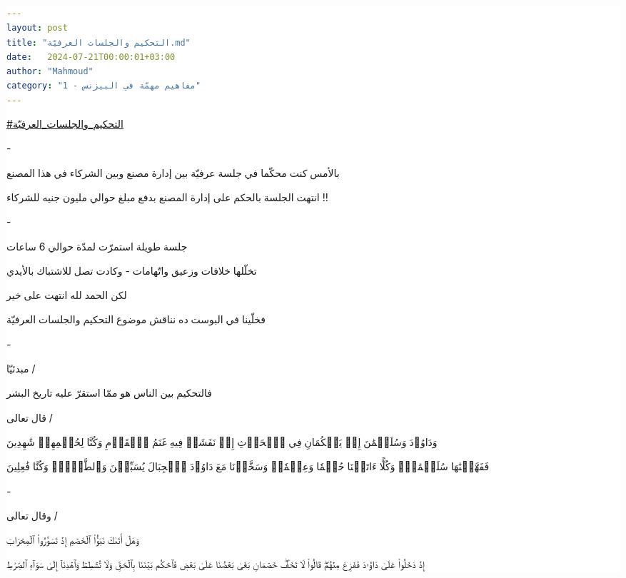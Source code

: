 ```yaml
---
layout: post
title: "التحكيم والجلسات العرفيّة.md"
date:   2024-07-21T00:00:01+03:00
author: "Mahmoud"
category: "1 - مفاهيم مهمّة في البيزنس"
---
```

[<u>\#التحكيم_والجلسات_العرفيّة</u>](https://www.facebook.com/hashtag/%D8%A7%D9%84%D8%AA%D8%AD%D9%83%D9%8A%D9%85_%D9%88%D8%A7%D9%84%D8%AC%D9%84%D8%B3%D8%A7%D8%AA_%D8%A7%D9%84%D8%B9%D8%B1%D9%81%D9%8A%D9%91%D8%A9?__eep__=6&__cft__%5b0%5d=AZVGEXpSG5b0r2b2DB58aw95XwTLtGR9NDf7s2Hj_9yooeBlFpBELL4tALHreD4hpQO-iw4rHYQamkFCltriKEPG1ytETJAYOdXabk0tRPGf-uAGnq0pHmCHVG7z6raWBD7g1YMoYtOmzKOwl3PRQ19C5401TP0vtJsJ59j4U4-Tk8lWfoWGawvuoi_ag8flwG8&__tn__=*NK-R)

\-

بالأمس كنت محكّما في جلسة عرفيّة بين إدارة مصنع وبين
الشركاء في هذا المصنع

انتهت الجلسة بالحكم على إدارة المصنع بدفع مبلغ حوالي
مليون جنيه للشركاء !!

\-

جلسة طويلة استمرّت لمدّة حوالي 6 ساعات

تخلّلها خلافات وزعيق واتّهامات - وكادت تصل للاشتباك
بالأيدي

لكن الحمد لله انتهت على خير

فخلّينا في البوست ده نناقش موضوع التحكيم والجلسات
العرفيّة

\-

مبدئيّا /

فالتحكيم بين الناس هو ممّا استقرّ عليه تاريخ البشر

قال تعالى /

وَدَاوُۥدَ وَسُلَيۡمَٰنَ إِذۡ يَحۡكُمَانِ فِي ٱلۡحَرۡثِ إِذۡ نَفَشَتۡ فِيهِ غَنَمُ ٱلۡقَوۡمِ
وَكُنَّا لِحُكۡمِهِمۡ شَٰهِدِينَ

فَفَهَّمۡنَٰهَا سُلَيۡمَٰنَۚ وَكُلًّا ءَاتَيۡنَا حُكۡمٗا وَعِلۡمٗاۚ وَسَخَّرۡنَا مَعَ دَاوُۥدَ
ٱلۡجِبَالَ يُسَبِّحۡنَ وَٱلطَّيۡرَۚ وَكُنَّا فَٰعِلِينَ

\-

وقال تعالى /

وَهَلۡ أَتَىٰكَ نَبَؤُاْ ٱلۡخَصۡمِ إِذۡ تَسَوَّرُواْ ٱلۡمِحۡرَابَ

إِذۡ دَخَلُواْ عَلَىٰ دَاوُۥدَ فَفَزِعَ مِنۡهُمۡۖ قَالُواْ لَا تَخَفۡۖ خَصۡمَانِ بَغَىٰ
بَعۡضُنَا عَلَىٰ بَعۡضٖ فَٱحۡكُم بَيۡنَنَا بِٱلۡحَقِّ وَلَا تُشۡطِطۡ وَٱهۡدِنَآ إِلَىٰ سَوَآءِ ٱلصِّرَٰطِ
